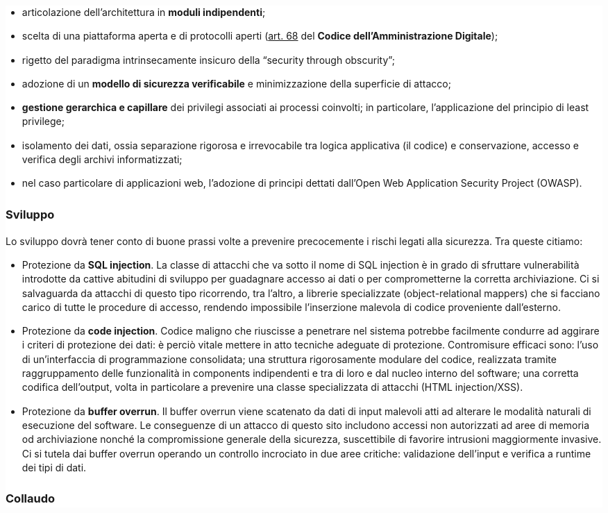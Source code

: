 -   articolazione dell’architettura in **moduli indipendenti**;

-   scelta di una piattaforma aperta e di protocolli aperti ([art. 68](https://docs.italia.it/italia/piano-triennale-ict/codice-amministrazione-digitale-docs/it/v2018-09-28/_rst/capo6_art68.html) del **Codice dell’Amministrazione Digitale**);

-   rigetto del paradigma intrinsecamente insicuro della “security through
    obscurity”;

-   adozione di un **modello di sicurezza verificabile** e minimizzazione della
    superficie di attacco;

-   **gestione gerarchica e capillare** dei privilegi associati ai processi
    coinvolti; in particolare, l’applicazione del principio di least privilege;

-   isolamento dei dati, ossia separazione rigorosa e irrevocabile tra logica
    applicativa (il codice) e conservazione, accesso e verifica degli archivi
    informatizzati;

-   nel caso particolare di applicazioni web, l’adozione di principi dettati
    dall’Open Web Application Security Project (OWASP).

### Sviluppo

Lo sviluppo dovrà tener conto di buone prassi volte a prevenire precocemente i
rischi legati alla sicurezza. Tra queste citiamo:

-   Protezione da **SQL injection**. La classe di attacchi che va sotto il nome
    di SQL injection è in grado di sfruttare vulnerabilità introdotte da cattive
    abitudini di sviluppo per guadagnare accesso ai dati o per comprometterne la
    corretta archiviazione. Ci si salvaguarda da attacchi di questo tipo
    ricorrendo, tra l’altro, a librerie specializzate (object-relational
    mappers) che si facciano carico di tutte le procedure di accesso, rendendo
    impossibile l’inserzione malevola di codice proveniente dall’esterno.

-   Protezione da **code injection**. Codice maligno che riuscisse a penetrare
    nel sistema potrebbe facilmente condurre ad aggirare i criteri di protezione
    dei dati: è perciò vitale mettere in atto tecniche adeguate di protezione.
    Contromisure efficaci sono: l’uso di un’interfaccia di programmazione
    consolidata; una struttura rigorosamente modulare del codice, realizzata
    tramite raggruppamento delle funzionalità in components indipendenti e tra
    di loro e dal nucleo interno del software; una corretta codifica
    dell’output, volta in particolare a prevenire una classe specializzata di
    attacchi (HTML injection/XSS).

-   Protezione da **buffer overrun**. Il buffer overrun viene scatenato da dati
    di input malevoli atti ad alterare le modalità naturali di esecuzione del
    software. Le conseguenze di un attacco di questo sito includono accessi non
    autorizzati ad aree di memoria od archiviazione nonché la compromissione
    generale della sicurezza, suscettibile di favorire intrusioni maggiormente
    invasive. Ci si tutela dai buffer overrun operando un controllo incrociato
    in due aree critiche: validazione dell’input e verifica a runtime dei tipi
    di dati.

### Collaudo
